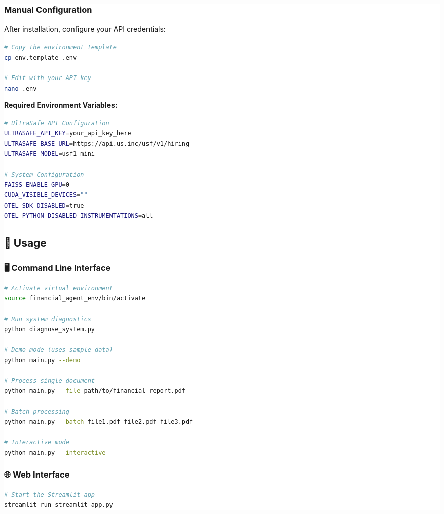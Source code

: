 ### Manual Configuration

After installation, configure your API credentials:

```bash
# Copy the environment template
cp env.template .env

# Edit with your API key
nano .env
```

**Required Environment Variables:**
```bash
# UltraSafe API Configuration
ULTRASAFE_API_KEY=your_api_key_here
ULTRASAFE_BASE_URL=https://api.us.inc/usf/v1/hiring
ULTRASAFE_MODEL=usf1-mini

# System Configuration
FAISS_ENABLE_GPU=0
CUDA_VISIBLE_DEVICES=""
OTEL_SDK_DISABLED=true
OTEL_PYTHON_DISABLED_INSTRUMENTATIONS=all
```

## 📖 Usage

### 🖥️ Command Line Interface

```bash
# Activate virtual environment
source financial_agent_env/bin/activate

# Run system diagnostics
python diagnose_system.py

# Demo mode (uses sample data)
python main.py --demo

# Process single document
python main.py --file path/to/financial_report.pdf

# Batch processing
python main.py --batch file1.pdf file2.pdf file3.pdf

# Interactive mode
python main.py --interactive
```

### 🌐 Web Interface

```bash
# Start the Streamlit app
streamlit run streamlit_app.py
```

